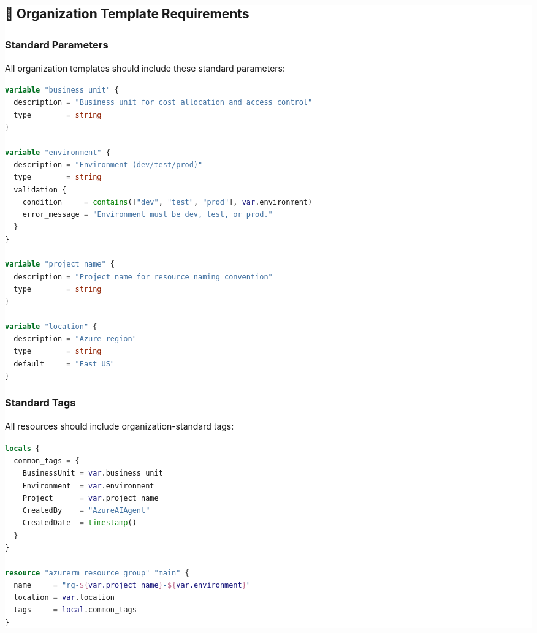## 🎯 Organization Template Requirements

### Standard Parameters

All organization templates should include these standard parameters:

```terraform
variable "business_unit" {
  description = "Business unit for cost allocation and access control"
  type        = string
}

variable "environment" {
  description = "Environment (dev/test/prod)"
  type        = string
  validation {
    condition     = contains(["dev", "test", "prod"], var.environment)
    error_message = "Environment must be dev, test, or prod."
  }
}

variable "project_name" {
  description = "Project name for resource naming convention"
  type        = string
}

variable "location" {
  description = "Azure region"
  type        = string
  default     = "East US"
}
```

### Standard Tags

All resources should include organization-standard tags:

```terraform
locals {
  common_tags = {
    BusinessUnit = var.business_unit
    Environment  = var.environment
    Project      = var.project_name
    CreatedBy    = "AzureAIAgent"
    CreatedDate  = timestamp()
  }
}

resource "azurerm_resource_group" "main" {
  name     = "rg-${var.project_name}-${var.environment}"
  location = var.location
  tags     = local.common_tags
}
```
